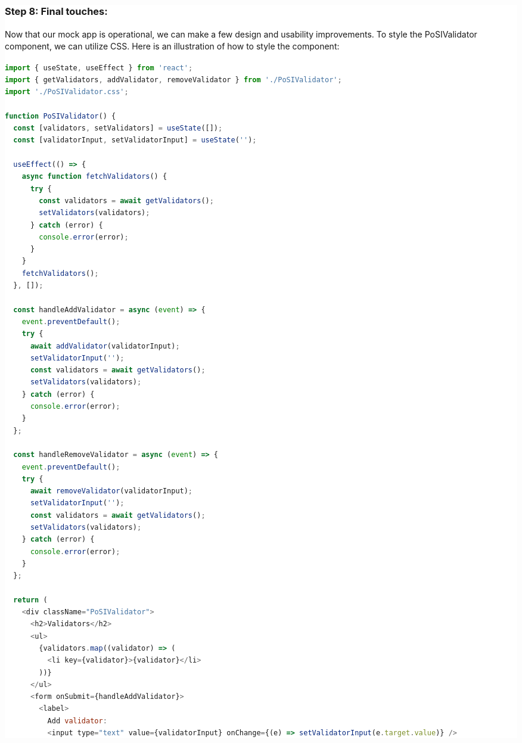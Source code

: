 ### Step 8: Final touches:

Now that our mock app is operational, we can make a few design and usability improvements. To style the PoSIValidator component, we can utilize CSS. 
Here is an illustration of how to style the component:

```javascript
import { useState, useEffect } from 'react';
import { getValidators, addValidator, removeValidator } from './PoSIValidator';
import './PoSIValidator.css';

function PoSIValidator() {
  const [validators, setValidators] = useState([]);
  const [validatorInput, setValidatorInput] = useState('');

  useEffect(() => {
    async function fetchValidators() {
      try {
        const validators = await getValidators();
        setValidators(validators);
      } catch (error) {
        console.error(error);
      }
    }
    fetchValidators();
  }, []);

  const handleAddValidator = async (event) => {
    event.preventDefault();
    try {
      await addValidator(validatorInput);
      setValidatorInput('');
      const validators = await getValidators();
      setValidators(validators);
    } catch (error) {
      console.error(error);
    }
  };

  const handleRemoveValidator = async (event) => {
    event.preventDefault();
    try {
      await removeValidator(validatorInput);
      setValidatorInput('');
      const validators = await getValidators();
      setValidators(validators);
    } catch (error) {
      console.error(error);
    }
  };

  return (
    <div className="PoSIValidator">
      <h2>Validators</h2>
      <ul>
        {validators.map((validator) => (
          <li key={validator}>{validator}</li>
        ))}
      </ul>
      <form onSubmit={handleAddValidator}>
        <label>
          Add validator:
          <input type="text" value={validatorInput} onChange={(e) => setValidatorInput(e.target.value)} />
```